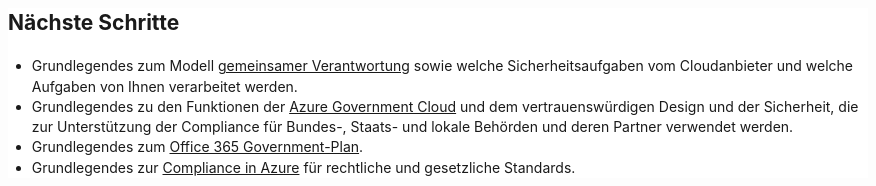 
## <a name="next-steps"></a>Nächste Schritte

- Grundlegendes zum Modell [gemeinsamer Verantwortung](https://docs.microsoft.com/azure/security/fundamentals/shared-responsibility) sowie welche Sicherheitsaufgaben vom Cloudanbieter und welche Aufgaben von Ihnen verarbeitet werden.
- Grundlegendes zu den Funktionen der [Azure Government Cloud](https://docs.microsoft.com/azure/azure-government/documentation-government-welcome) und dem vertrauenswürdigen Design und der Sicherheit, die zur Unterstützung der Compliance für Bundes-, Staats- und lokale Behörden und deren Partner verwendet werden.
- Grundlegendes zum [Office 365 Government-Plan](https://docs.microsoft.com/office365/servicedescriptions/office-365-platform-service-description/office-365-us-government/office-365-us-government#about-office-365-government-environments).
- Grundlegendes zur [Compliance in Azure](/azure/compliance/) für rechtliche und gesetzliche Standards.
